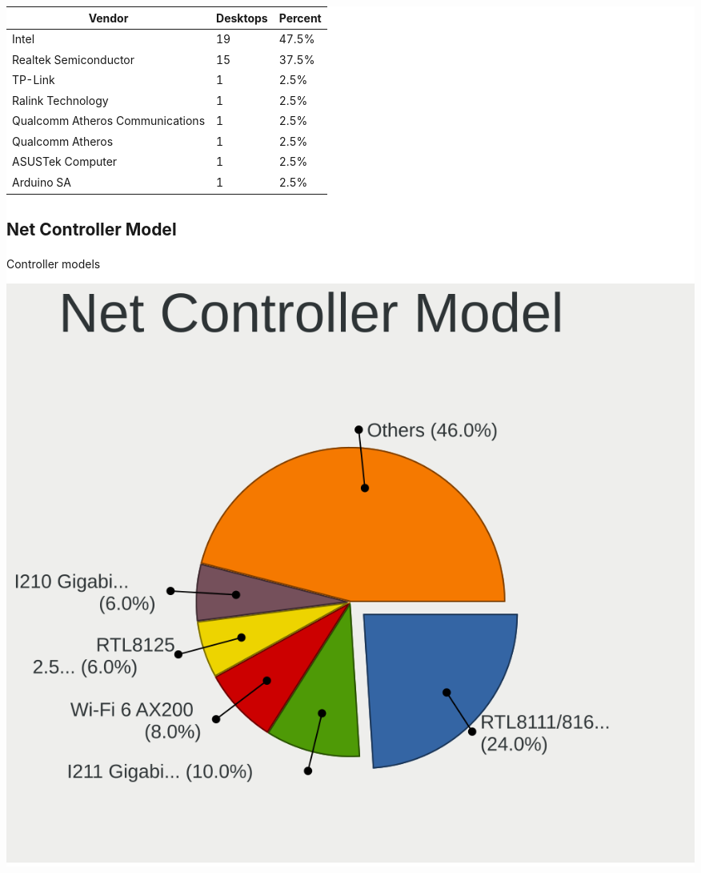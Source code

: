 
| Vendor                          | Desktops | Percent |
|---------------------------------|----------|---------|
| Intel                           | 19       | 47.5%   |
| Realtek Semiconductor           | 15       | 37.5%   |
| TP-Link                         | 1        | 2.5%    |
| Ralink Technology               | 1        | 2.5%    |
| Qualcomm Atheros Communications | 1        | 2.5%    |
| Qualcomm Atheros                | 1        | 2.5%    |
| ASUSTek Computer                | 1        | 2.5%    |
| Arduino SA                      | 1        | 2.5%    |

Net Controller Model
--------------------

Controller models

![Net Controller Model](./images/pie_chart_bsd/net_model.svg)
